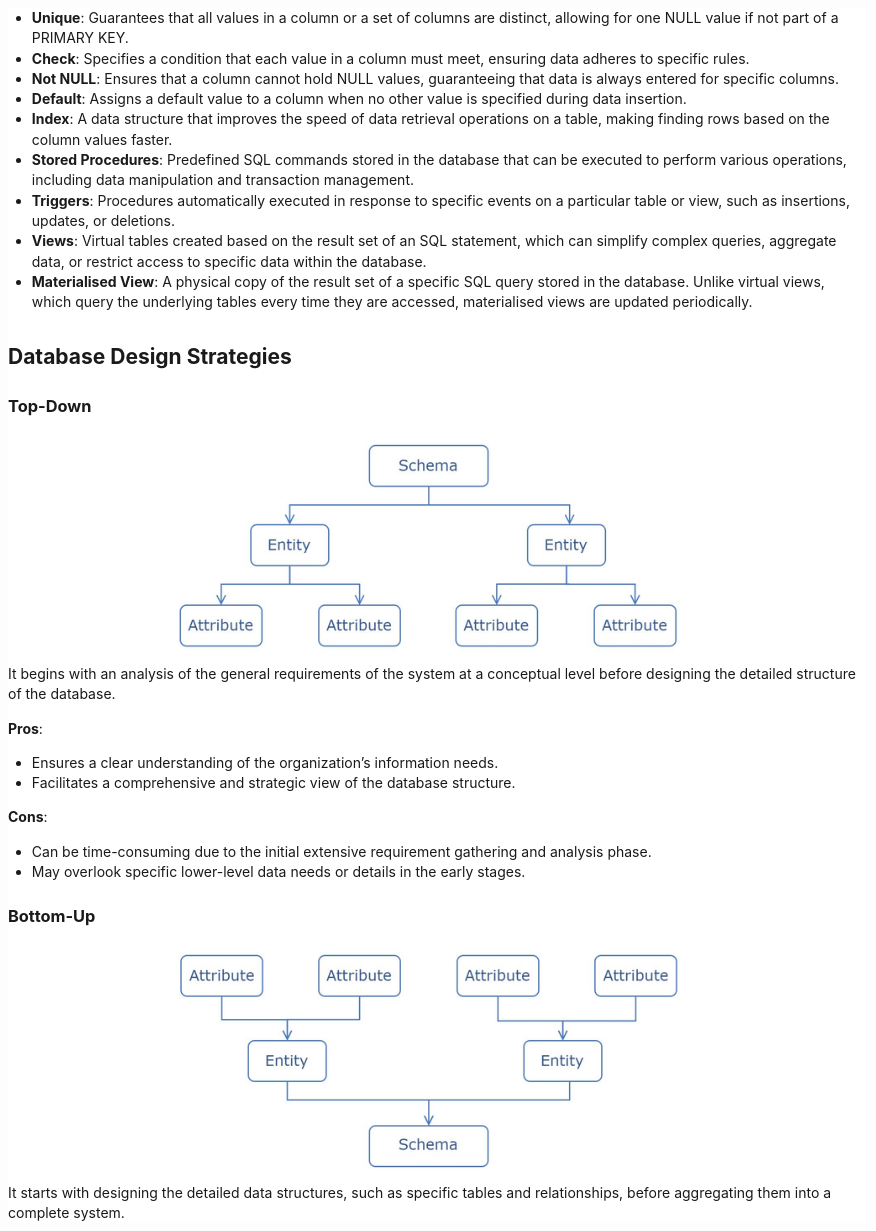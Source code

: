   - **Unique**: Guarantees that all values in a column or a set of columns are distinct, allowing for one NULL value if not part of a PRIMARY KEY.
  - **Check**: Specifies a condition that each value in a column must meet, ensuring data adheres to specific rules.
  - **Not NULL**: Ensures that a column cannot hold NULL values, guaranteeing that data is always entered for specific columns.
  - **Default**: Assigns a default value to a column when no other value is specified during data insertion.
- **Index**: A data structure that improves the speed of data retrieval operations on a table, making finding rows based on the column values faster.
- **Stored Procedures**: Predefined SQL commands stored in the database that can be executed to perform various operations, including data manipulation and transaction management.
- **Triggers**: Procedures automatically executed in response to specific events on a particular table or view, such as insertions, updates, or deletions.
- **Views**: Virtual tables created based on the result set of an SQL statement, which can simplify complex queries, aggregate data, or restrict access to specific data within the database.
- **Materialised View**: A physical copy of the result set of a specific SQL query stored in the database. Unlike virtual views, which query the underlying tables every time they are accessed, materialised views are updated periodically.

## Database Design Strategies
### Top-Down
![](img/db1/sd_db-strategy_01.jpg)
It begins with an analysis of the general requirements of the system at a conceptual level before designing the detailed structure of the database.

**Pros**:
- Ensures a clear understanding of the organization’s information needs.
- Facilitates a comprehensive and strategic view of the database structure.

**Cons**:
- Can be time-consuming due to the initial extensive requirement gathering and analysis phase.
- May overlook specific lower-level data needs or details in the early stages.

### Bottom-Up
![](img/db1/sd_db-strategy_02.jpg)
It starts with designing the detailed data structures, such as specific tables and relationships, before aggregating them into a complete system.
